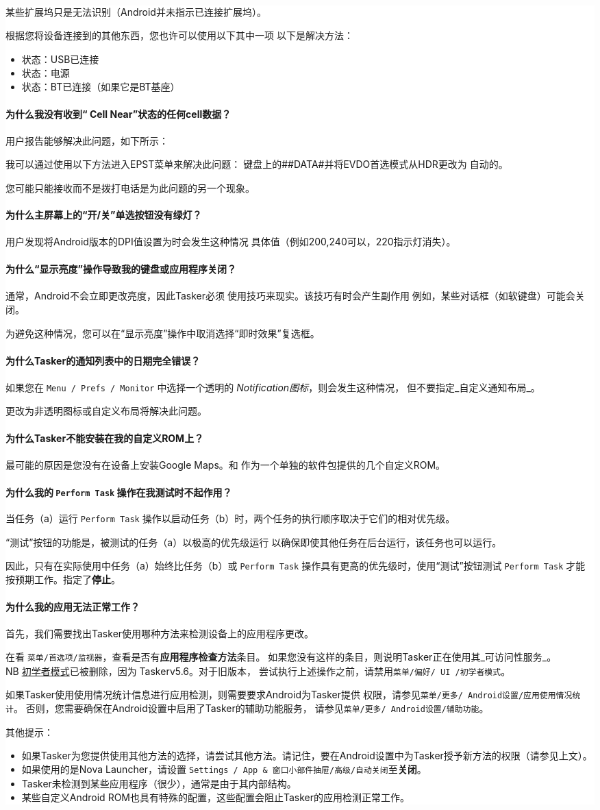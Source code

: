 某些扩展坞只是无法识别（Android并未指示已连接扩展坞）。

根据您将设备连接到的其他东西，您也许可以使用以下其中一项 以下是解决方法：

* 状态：USB已连接
* 状态：电源
* 状态：BT已连接（如果它是BT基座）

#### 为什么我没有收到“ Cell Near”状态的任何cell数据？

用户报告能够解决此问题，如下所示：

我可以通过使用以下方法进入EPST菜单来解决此问题：
键盘上的##DATA#并将EVDO首选模式从HDR更改为
自动的。

您可能只能接收而不是拨打电话是为此问题的另一个现象。

#### 为什么主屏幕上的“开/关”单选按钮没有绿灯？

用户发现将Android版本的DPI值设置为时会发生这种情况 具体值（例如200,240可以，220指示灯消失）。

#### 为什么“显示亮度”操作导致我的键盘或应用程序关闭？

通常，Android不会立即更改亮度，因此Tasker必须 使用技巧来现实。该技巧有时会产生副作用 例如，某些对话框（如软键盘）可能会关闭。

为避免这种情况，您可以在“显示亮度”操作中取消选择“即时效果”复选框。

#### 为什么Tasker的通知列表中的日期完全错误？

如果您在 `Menu / Prefs / Monitor` 中选择一个透明的 _Notification图标_，则会发生这种情况， 但不要指定_自定义通知布局_。

更改为非透明图标或自定义布局将解决此问题。

#### 为什么Tasker不能安装在我的自定义ROM上？

最可能的原因是您没有在设备上安装Google Maps。和 作为一个单独的软件包提供的几个自定义ROM。

#### 为什么我的 `Perform Task` 操作在我测试时不起作用？

当任务（a）运行 `Perform Task` 操作以启动任务（b）时，两个任务的执行顺序取决于它们的相对优先级。

“测试”按钮的功能是，被测试的任务（a）以极高的优先级运行 以确保即使其他任务在后台运行，该任务也可以运行。

因此，只有在实际使用中任务（a）始终比任务（b）或 `Perform Task` 操作具有更高的优先级时，使用“测试”按钮测试 `Perform Task` 才能按预期工作。指定了**停止**。

#### 为什么我的应用无法正常工作？

首先，我们需要找出Tasker使用哪种方法来检测设备上的应用程序更改。

在看 `菜单/首选项/监视器`，查看是否有**应用程序检查方法**条目。 如果您没有这样的条目，则说明Tasker正在使用其_可访问性服务_。  
NB [初学者模式](beginner.html)已被删除，因为 Taskerv5.6。对于旧版本， 尝试执行上述操作之前，请禁用`菜单/偏好/ UI /初学者模式`。

如果Tasker使用使用情况统计信息进行应用检测，则需要要求Android为Tasker提供 权限，请参见`菜单/更多/ Android设置/应用使用情况统计`。 否则，您需要确保在Android设置中启用了Tasker的辅助功能服务， 请参见`菜单/更多/ Android设置/辅助功能`。

其他提示：

* 如果Tasker为您提供使用其他方法的选择，请尝试其他方法。请记住，要在Android设置中为Tasker授予新方法的权限（请参见上文）。
* 如果使用的是Nova Launcher，请设置 `Settings / App & 窗口小部件抽屉/高级/自动关闭`至**关闭**。
* Tasker未检测到某些应用程序（很少），通常是由于其内部结构。
* 某些自定义Android ROM也具有特殊的配置，这些配置会阻止Tasker的应用检测正常工作。
